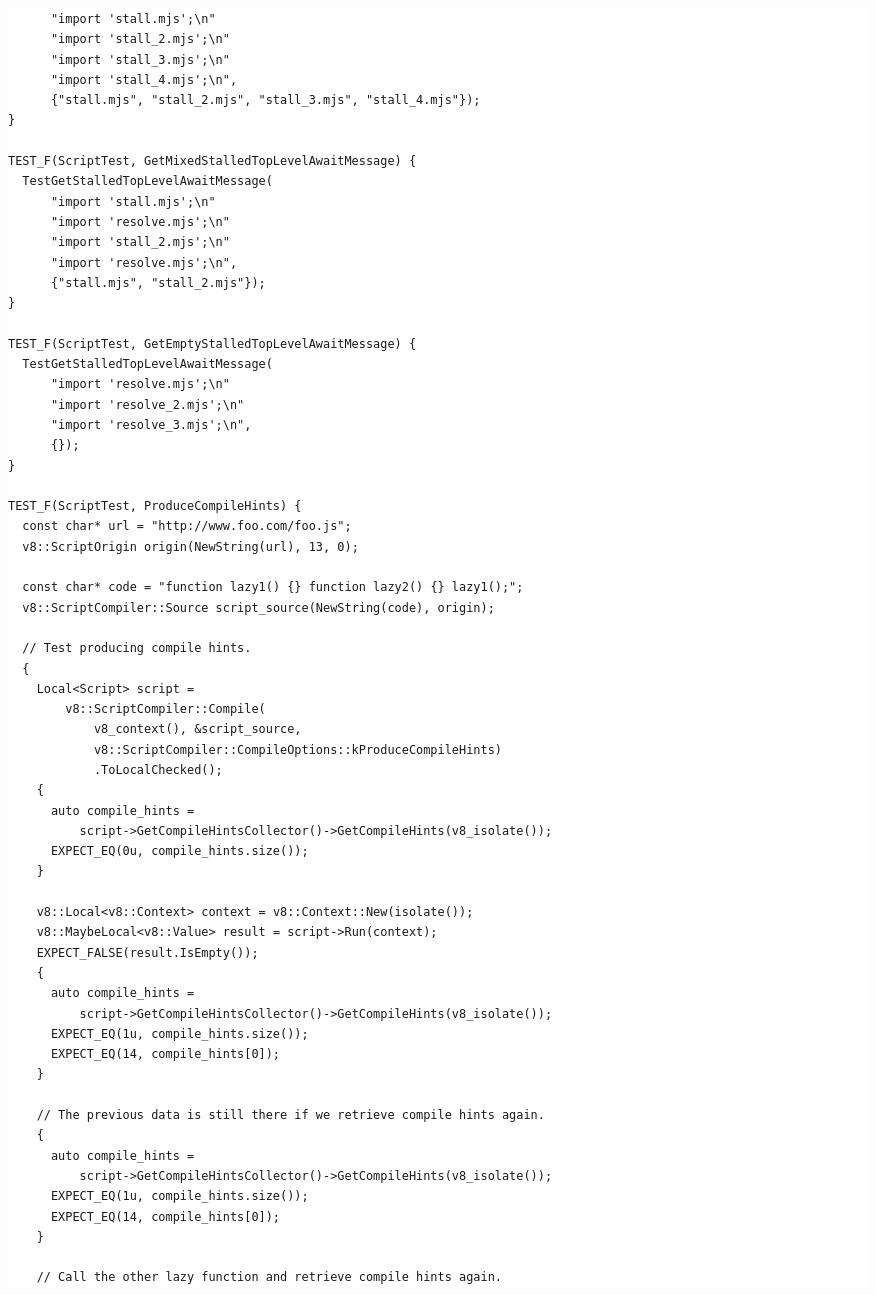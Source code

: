 ```
      "import 'stall.mjs';\n"
      "import 'stall_2.mjs';\n"
      "import 'stall_3.mjs';\n"
      "import 'stall_4.mjs';\n",
      {"stall.mjs", "stall_2.mjs", "stall_3.mjs", "stall_4.mjs"});
}

TEST_F(ScriptTest, GetMixedStalledTopLevelAwaitMessage) {
  TestGetStalledTopLevelAwaitMessage(
      "import 'stall.mjs';\n"
      "import 'resolve.mjs';\n"
      "import 'stall_2.mjs';\n"
      "import 'resolve.mjs';\n",
      {"stall.mjs", "stall_2.mjs"});
}

TEST_F(ScriptTest, GetEmptyStalledTopLevelAwaitMessage) {
  TestGetStalledTopLevelAwaitMessage(
      "import 'resolve.mjs';\n"
      "import 'resolve_2.mjs';\n"
      "import 'resolve_3.mjs';\n",
      {});
}

TEST_F(ScriptTest, ProduceCompileHints) {
  const char* url = "http://www.foo.com/foo.js";
  v8::ScriptOrigin origin(NewString(url), 13, 0);

  const char* code = "function lazy1() {} function lazy2() {} lazy1();";
  v8::ScriptCompiler::Source script_source(NewString(code), origin);

  // Test producing compile hints.
  {
    Local<Script> script =
        v8::ScriptCompiler::Compile(
            v8_context(), &script_source,
            v8::ScriptCompiler::CompileOptions::kProduceCompileHints)
            .ToLocalChecked();
    {
      auto compile_hints =
          script->GetCompileHintsCollector()->GetCompileHints(v8_isolate());
      EXPECT_EQ(0u, compile_hints.size());
    }

    v8::Local<v8::Context> context = v8::Context::New(isolate());
    v8::MaybeLocal<v8::Value> result = script->Run(context);
    EXPECT_FALSE(result.IsEmpty());
    {
      auto compile_hints =
          script->GetCompileHintsCollector()->GetCompileHints(v8_isolate());
      EXPECT_EQ(1u, compile_hints.size());
      EXPECT_EQ(14, compile_hints[0]);
    }

    // The previous data is still there if we retrieve compile hints again.
    {
      auto compile_hints =
          script->GetCompileHintsCollector()->GetCompileHints(v8_isolate());
      EXPECT_EQ(1u, compile_hints.size());
      EXPECT_EQ(14, compile_hints[0]);
    }

    // Call the other lazy function and retrieve compile hints again.
```